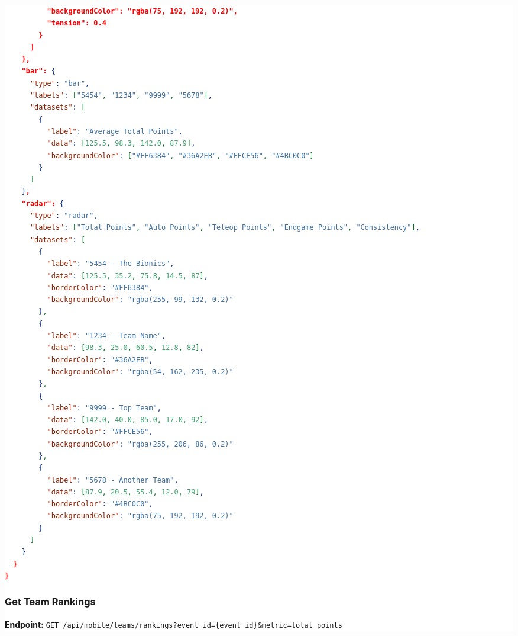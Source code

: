 ```json
          "backgroundColor": "rgba(75, 192, 192, 0.2)",
          "tension": 0.4
        }
      ]
    },
    "bar": {
      "type": "bar",
      "labels": ["5454", "1234", "9999", "5678"],
      "datasets": [
        {
          "label": "Average Total Points",
          "data": [125.5, 98.3, 142.0, 87.9],
          "backgroundColor": ["#FF6384", "#36A2EB", "#FFCE56", "#4BC0C0"]
        }
      ]
    },
    "radar": {
      "type": "radar",
      "labels": ["Total Points", "Auto Points", "Teleop Points", "Endgame Points", "Consistency"],
      "datasets": [
        {
          "label": "5454 - The Bionics",
          "data": [125.5, 35.2, 75.8, 14.5, 87],
          "borderColor": "#FF6384",
          "backgroundColor": "rgba(255, 99, 132, 0.2)"
        },
        {
          "label": "1234 - Team Name",
          "data": [98.3, 25.0, 60.5, 12.8, 82],
          "borderColor": "#36A2EB",
          "backgroundColor": "rgba(54, 162, 235, 0.2)"
        },
        {
          "label": "9999 - Top Team",
          "data": [142.0, 40.0, 85.0, 17.0, 92],
          "borderColor": "#FFCE56",
          "backgroundColor": "rgba(255, 206, 86, 0.2)"
        },
        {
          "label": "5678 - Another Team",
          "data": [87.9, 20.5, 55.4, 12.0, 79],
          "borderColor": "#4BC0C0",
          "backgroundColor": "rgba(75, 192, 192, 0.2)"
        }
      ]
    }
  }
}
```

### Get Team Rankings
**Endpoint:** `GET /api/mobile/teams/rankings?event_id={event_id}&metric=total_points`
